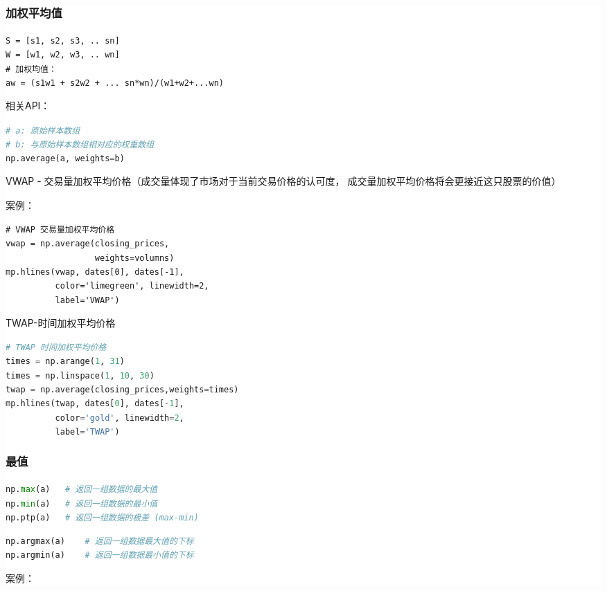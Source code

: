 ### 加权平均值

```
S = [s1, s2, s3, .. sn]
W = [w1, w2, w3, .. wn]
# 加权均值：
aw = (s1w1 + s2w2 + ... sn*wn)/(w1+w2+...wn)
```

相关API：

```python
# a: 原始样本数组
# b: 与原始样本数组相对应的权重数组
np.average(a, weights=b)
```

VWAP - 交易量加权平均价格（成交量体现了市场对于当前交易价格的认可度， 成交量加权平均价格将会更接近这只股票的价值）

案例：

```pythoon
# VWAP 交易量加权平均价格
vwap = np.average(closing_prices,
                  weights=volumns)
mp.hlines(vwap, dates[0], dates[-1],
          color='limegreen', linewidth=2,
          label='VWAP')

```

TWAP-时间加权平均价格

```python
# TWAP 时间加权平均价格
times = np.arange(1, 31)
times = np.linspace(1, 10, 30)
twap = np.average(closing_prices,weights=times)
mp.hlines(twap, dates[0], dates[-1],
          color='gold', linewidth=2,
          label='TWAP')
```

### 最值

```python
np.max(a)	# 返回一组数据的最大值
np.min(a)	# 返回一组数据的最小值
np.ptp(a)	# 返回一组数据的极差 (max-min)
```

```python
np.argmax(a)	# 返回一组数据最大值的下标
np.argmin(a) 	# 返回一组数据最小值的下标
```

案例：
